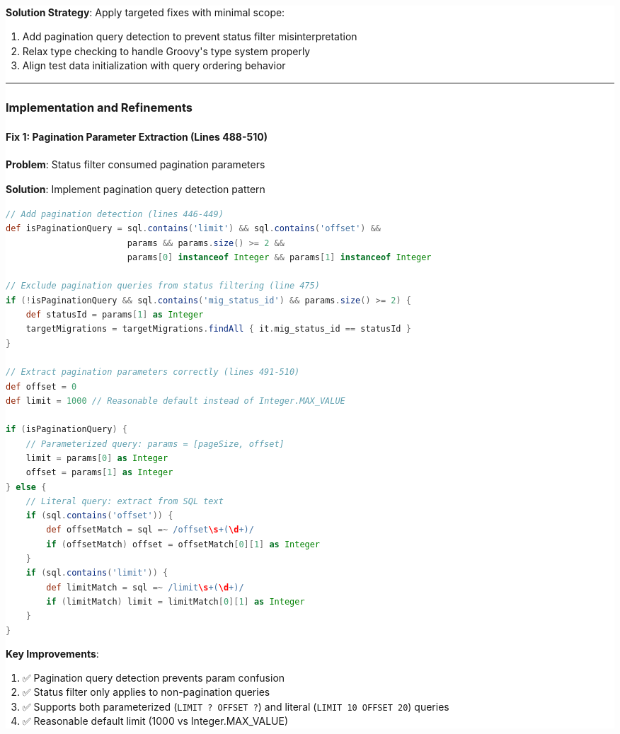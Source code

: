 **Solution Strategy**: Apply targeted fixes with minimal scope:

1. Add pagination query detection to prevent status filter misinterpretation
2. Relax type checking to handle Groovy's type system properly
3. Align test data initialization with query ordering behavior

---

### Implementation and Refinements

#### Fix 1: Pagination Parameter Extraction (Lines 488-510)

**Problem**: Status filter consumed pagination parameters

**Solution**: Implement pagination query detection pattern

```groovy
// Add pagination detection (lines 446-449)
def isPaginationQuery = sql.contains('limit') && sql.contains('offset') &&
                        params && params.size() >= 2 &&
                        params[0] instanceof Integer && params[1] instanceof Integer

// Exclude pagination queries from status filtering (line 475)
if (!isPaginationQuery && sql.contains('mig_status_id') && params.size() >= 2) {
    def statusId = params[1] as Integer
    targetMigrations = targetMigrations.findAll { it.mig_status_id == statusId }
}

// Extract pagination parameters correctly (lines 491-510)
def offset = 0
def limit = 1000 // Reasonable default instead of Integer.MAX_VALUE

if (isPaginationQuery) {
    // Parameterized query: params = [pageSize, offset]
    limit = params[0] as Integer
    offset = params[1] as Integer
} else {
    // Literal query: extract from SQL text
    if (sql.contains('offset')) {
        def offsetMatch = sql =~ /offset\s+(\d+)/
        if (offsetMatch) offset = offsetMatch[0][1] as Integer
    }
    if (sql.contains('limit')) {
        def limitMatch = sql =~ /limit\s+(\d+)/
        if (limitMatch) limit = limitMatch[0][1] as Integer
    }
}
```

**Key Improvements**:

1. ✅ Pagination query detection prevents param confusion
2. ✅ Status filter only applies to non-pagination queries
3. ✅ Supports both parameterized (`LIMIT ? OFFSET ?`) and literal (`LIMIT 10 OFFSET 20`) queries
4. ✅ Reasonable default limit (1000 vs Integer.MAX_VALUE)
